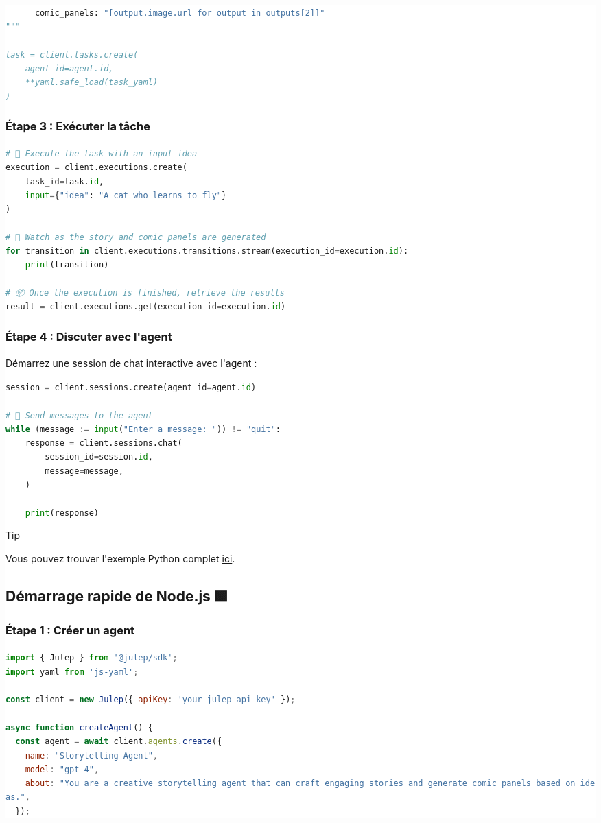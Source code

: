 ```python
      comic_panels: "[output.image.url for output in outputs[2]]"
"""

task = client.tasks.create(
    agent_id=agent.id,
    **yaml.safe_load(task_yaml)
)
```

### Étape 3 : Exécuter la tâche

```python
# 🚀 Execute the task with an input idea
execution = client.executions.create(
    task_id=task.id,
    input={"idea": "A cat who learns to fly"}
)

# 🎉 Watch as the story and comic panels are generated
for transition in client.executions.transitions.stream(execution_id=execution.id):
    print(transition)

# 📦 Once the execution is finished, retrieve the results
result = client.executions.get(execution_id=execution.id)
```

### Étape 4 : Discuter avec l'agent

Démarrez une session de chat interactive avec l'agent :

```python
session = client.sessions.create(agent_id=agent.id)

# 💬 Send messages to the agent
while (message := input("Enter a message: ")) != "quit":
    response = client.sessions.chat(
        session_id=session.id,
        message=message,
    )

    print(response)
```

> [!TIP]
> Vous pouvez trouver l'exemple Python complet [ici](example.py).


## Démarrage rapide de Node.js 🟩

### Étape 1 : Créer un agent

```javascript
import { Julep } from '@julep/sdk';
import yaml from 'js-yaml';

const client = new Julep({ apiKey: 'your_julep_api_key' });

async function createAgent() {
  const agent = await client.agents.create({
    name: "Storytelling Agent",
    model: "gpt-4",
    about: "You are a creative storytelling agent that can craft engaging stories and generate comic panels based on ideas.",
  });

```